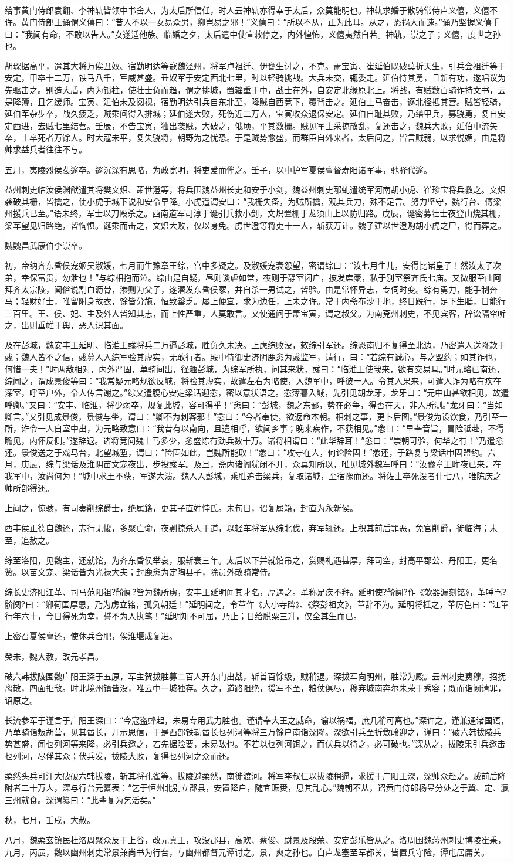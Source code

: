 给事黄门侍郎袁翻、李神轨皆领中书舍人，为太后所信任，时人云神轨亦得幸于太后，众莫能明也。神轨求婚于散骑常侍卢义僖，义僖不许。黄门侍郎王诵谓义僖曰：“昔人不以一女易众男，卿岂易之邪！”义僖曰：“所以不从，正为此耳。从之，恐祸大而速。”诵乃坚握义僖手曰：“我闻有命，不敢以告人。”女遂适他族。临婚之夕，太后遣中使宣敕停之，内外惶怖，义僖夷然自若。神轨，崇之子；义僖，度世之孙也。

胡琛据高平，遣其大将万俟丑奴、宿勤明达等寇魏泾州，将军卢祖迁、伊甕生讨之，不克。萧宝寅、崔延伯既破莫折天生，引兵会祖迁等于安定，甲卒十二万，铁马八千，军威甚盛。丑奴军于安定西北七里，时以轻骑挑战。大兵未交，辄委走。延伯恃其勇，且新有功，遂唱议为先驱击之。别造大盾，内为锁柱，使壮士负而趋，谓之排城，置辎重于中，战士在外，自安定北缘原北上。将战，有贼数百骑诈持文书，云是降簿，且乞缓师。宝寅、延伯未及阅视，宿勤明达引兵自东北至，降贼自西竞下，覆背击之。延伯上马奋击，逐北径抵其营。贼皆轻骑，延伯军杂步卒，战久疲乏，贼乘间得入排城；延伯遂大败，死伤近二万人，宝寅收众退保安定。延伯自耻其败，乃缮甲兵，募骁勇，复自安定西进，去贼七里结营。壬辰，不告宝寅，独出袭贼，大破之，俄顷，平其数栅。贼见军士采掠散乱，复还击之，魏兵大败，延伯中流矢卒，士卒死者万馀人。时大寇未平，复失骁将，朝野为之忧恐。于是贼势愈盛，而群臣自外来者，太后问之，皆言贼弱，以求悦媚，由是将帅求益兵者往往不与。

五月，夷陵烈侯裴邃卒。邃沉深有思略，为政宽明，将吏爱而惮之。壬子，以中护军夏侯亶督寿阳诸军事，驰驿代邃。

益州刺史临汝侯渊猷遣其将樊文炽、萧世澄等，将兵围魏益州长史和安于小剑，魏益州刺史邴虬遣统军河南胡小虎、崔珍宝将兵救之。文炽袭破其栅，皆擒之，使小虎于城下说和安令早降。小虎遥谓安曰：“我栅失备，为贼所擒，观其兵力，殊不足言。努力坚守，魏行台、傅梁州援兵已至。”语未终，军士以刀殴杀之。西南道军司淳于诞引兵救小剑，文炽置栅于龙须山上以防归路。戊辰，诞密募壮士夜登山烧其栅，梁军望见归路绝，皆恟惧。诞乘而击之，文炽大败，仅以身免。虏世澄等将吏十一人，斩获万计。魏子建以世澄购胡小虎之尸，得而葬之。

魏魏昌武康伯李崇卒。

初，帝纳齐东昏侯宠姬吴淑媛，七月而生豫章王综，宫中多疑之。及淑媛宠衰怨望，密谓综曰：“汝七月生儿，安得比诸皇子！然汝太子次弟，幸保富贵，勿泄也！”与综相抱而泣。综由是自疑，昼则谈虐如常，夜则于静室闭户，披发席稾，私于别室祭齐氏七庙。又微服至曲阿拜齐太宗陵，闻俗说割血沥骨，渗则为父子，遂潜发东昏侯冢，并自杀一男试之，皆验。由是常怀异志，专伺时变。综有勇力，能手制奔马；轻财好士，唯留附身故衣，馀皆分施，恒致罄乏。屡上便宜，求为边任，上未之许。常于内斋布沙于地，终日跣行，足下生胝，日能行三百里。王、侯、妃、主及外人皆知其志，而上性严重，人莫敢言。又使通问于萧宝寅，谓之叔父。为南兗州刺史，不见宾客，辞讼隔帘听之，出则垂帷于舆，恶人识其面。

及在彭城，魏安丰王延明、临淮王彧将兵二万逼彭城，胜负久未决。上虑综败没，敕综引军还。综恐南归不复得至北边，乃密遣人送降款于彧；魏人皆不之信，彧募人入综军验其虚实，无敢行者。殿中侍御史济阴鹿悆为彧监军，请行，曰：“若综有诚心，与之盟约；如其诈也，何惜一夫！”时两敌相对，内外严固，单骑间出，径趣彭城，为综军所执，问其来状，彧曰：“临淮王使我来，欲有交易耳。”时元略已南还，综闻之，谓成景俊等曰：“我常疑元略规欲反城，将验其虚实，故遣左右为略使，入魏军中，呼彼一人。令其人果来，可遣人诈为略有疾在深室，呼至户外，令人传言谢之。”综又遣腹心安定梁话迎悆，密以意状语之。悆薄暮入城，先引见胡龙牙，龙牙曰：“元中山甚欲相见，故遣呼卿。”又曰：“安丰、临淮，将少弱卒，规复此城，容可得乎！”悆曰：“彭城，魏之东鄙，势在必争，得否在天，非人所测。”龙牙曰：“当如卿言。”又引见成景俊，景俊与坐，谓曰：“卿不为刺客邪！”悆曰：“今者奉使，欲返命本朝。相刺之事，更卜后图。”景俊为设饮食，乃引至一所，诈令一人自室中出，为元略致意曰：“我昔有以南向，且遣相呼，欲闻乡事；晚来疾作，不获相见。”悆曰：“早奉音旨，冒险祗赴，不得瞻见，内怀反侧。”遂辞退。诸将竞问魏士马多少，悆盛陈有劲兵数十万。诸将相谓曰：“此华辞耳！”悆曰：“崇朝可验，何华之有！”乃遣悆还。景俊送之于戏马台，北望城堑，谓曰：“险固如此，岂魏所能取！”悆曰：“攻守在人，何论险固！”悆还，于路复与梁话申固盟约。六月，庚辰，综与梁话及淮阴苗文宠夜出，步投彧军。及旦，斋内诸阁犹闭不开，众莫知所以，唯见城外魏军呼曰：“汝豫章王昨夜已来，在我军中，汝尚何为！”城中求王不获，军遂大溃。魏人入彭城，乘胜追击梁兵，复取诸城，至宿豫而还。将佐士卒死没者什七八，唯陈庆之帅所部得还。

上闻之，惊骇，有司奏削综爵士，绝属籍，更其子直姓悖氏。未旬日，诏复属籍，封直为永新侯。

西丰侯正德自魏还，志行无悛，多聚亡命，夜剽掠杀人于道，以轻车将军从综北伐，弃军辄还。上积其前后罪恶，免官削爵，徙临海；未至，追赦之。

综至洛阳，见魏主，还就馆，为齐东昏侯举哀，服斩衰三年。太后以下并就馆吊之，赏赐礼遇甚厚，拜司空，封高平郡公、丹阳王，更名赞。以苗文宠、梁话皆为光禄大夫；封鹿悆为定陶县子，除员外散骑常侍。

综长史济阳江革、司马范阳祖?骱阒?皆为魏所虏，安丰王延明闻其才名，厚遇之。革称足疾不拜。延明使?骱阒?作《欹器漏刻铭》，革唾骂?骱阒?曰：“卿荷国厚恩，乃为虏立铭，孤负朝廷！”延明闻之，令革作《大小寺碑》、《祭彭祖文》，革辞不为。延明将棰之，革厉色曰：“江革行年六十，今日得死为幸，誓不为人执笔！”延明知不可屈，乃止；日给脱粟三升，仅全其生而已。

上密召夏侯亶还，使休兵合肥，俟淮堰成复进。

癸未，魏大赦，改元孝昌。

破六韩拔陵围魏广阳王深于五原，军主贺拔胜募二百人开东门出战，斩首百馀级，贼稍退。深拔军向明州，胜常为殿。云州刺史费穆，招抚离散，四面拒敌。时北境州镇皆没，唯云中一城独存。久之，道路阻绝，援军不至，粮仗俱尽，穆弃城南奔尔朱荣于秀容；既而诣阙请罪，诏原之。

长流参军于谨言于广阳王深曰：“今寇盗蜂起，未易专用武力胜也。谨请奉大王之威命，谕以祸福，庶几稍可离也。”深许之。谨兼通诸国语，乃单骑诣叛胡营，见其酋长，开示恩信，于是西部铁勒酋长乜列河等将三万馀户南诣深降。深欲引兵至折敷岭迎之，谨曰：“破六韩拔陵兵势甚盛，闻乜列河等来降，必引兵邀之，若先据险要，未易敌也。不若以乜列河饵之，而伏兵以待之，必可破也。”深从之，拔陵果引兵邀击乜列河，尽俘其众；伏兵发，拔陵大败，复得乜列河之众而还。

柔然头兵可汗大破破六韩拔陵，斩其将孔雀等。拔陵避柔然，南徙渡河。将军李叔仁以拔陵稍逼，求援于广阳王深，深帅众赴之。贼前后降附者二十万人，深与行台元纂表：“乞于恒州北别立郡县，安置降户，随宜赈赉，息其乱心。”魏朝不从，诏黄门侍郎杨昱分处之于冀、定、瀛三州就食。深谓纂曰：“此辈复为乞活矣。”

秋，七月，壬戌，大赦。

八月，魏柔玄镇民杜洛周聚众反于上谷，改元真王，攻没郡县，高欢、蔡俊、尉景及段荣、安定彭乐皆从之。洛周围魏燕州刺史博陵崔秉，九月，丙辰，魏以幽州刺史常景兼尚书为行台，与幽州都督元谭讨之。景，爽之孙也。自卢龙塞至军都关，皆置兵守险，谭屯居庸关。
